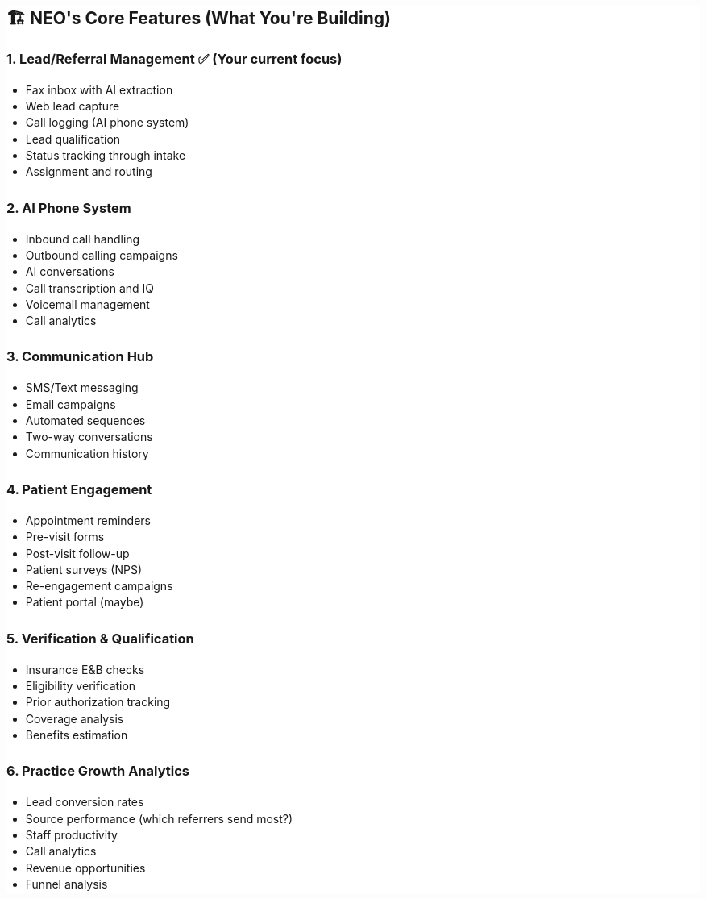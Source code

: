 
## 🏗️ NEO's Core Features (What You're Building)

### 1. Lead/Referral Management ✅ (Your current focus)
- Fax inbox with AI extraction
- Web lead capture
- Call logging (AI phone system)
- Lead qualification
- Status tracking through intake
- Assignment and routing

### 2. AI Phone System
- Inbound call handling
- Outbound calling campaigns
- AI conversations
- Call transcription and IQ
- Voicemail management
- Call analytics

### 3. Communication Hub
- SMS/Text messaging
- Email campaigns
- Automated sequences
- Two-way conversations
- Communication history

### 4. Patient Engagement
- Appointment reminders
- Pre-visit forms
- Post-visit follow-up
- Patient surveys (NPS)
- Re-engagement campaigns
- Patient portal (maybe)

### 5. Verification & Qualification
- Insurance E&B checks
- Eligibility verification
- Prior authorization tracking
- Coverage analysis
- Benefits estimation

### 6. Practice Growth Analytics
- Lead conversion rates
- Source performance (which referrers send most?)
- Staff productivity
- Call analytics
- Revenue opportunities
- Funnel analysis
